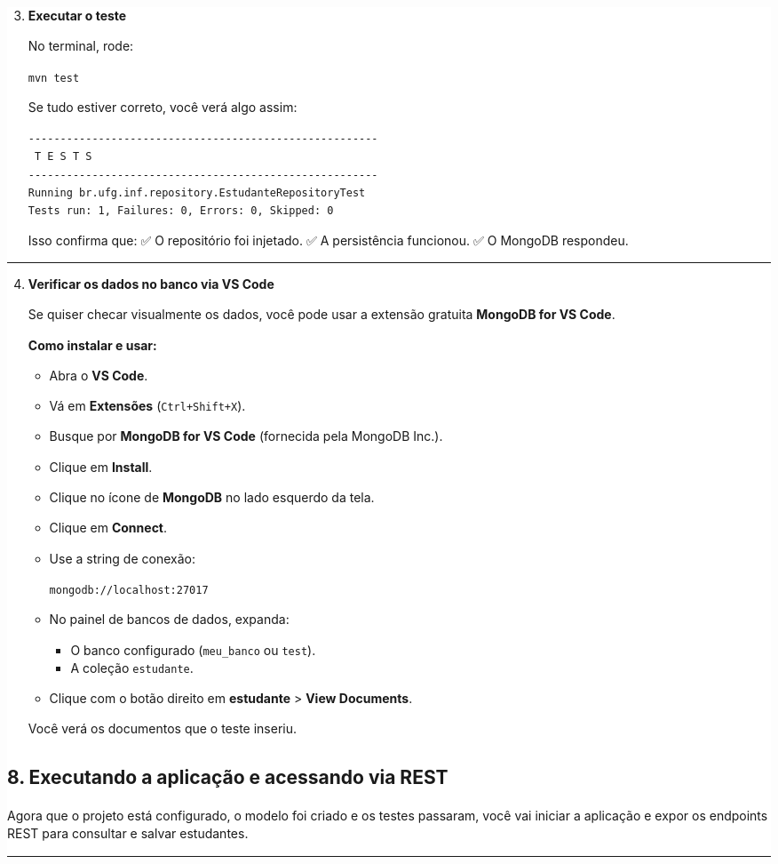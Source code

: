 
3. **Executar o teste**

   No terminal, rode:

   ```bash
   mvn test
   ```

   Se tudo estiver correto, você verá algo assim:

   ```
   -------------------------------------------------------
    T E S T S
   -------------------------------------------------------
   Running br.ufg.inf.repository.EstudanteRepositoryTest
   Tests run: 1, Failures: 0, Errors: 0, Skipped: 0
   ```

   Isso confirma que:
   ✅ O repositório foi injetado.
   ✅ A persistência funcionou.
   ✅ O MongoDB respondeu.

---

4. **Verificar os dados no banco via VS Code**

   Se quiser checar visualmente os dados, você pode usar a extensão gratuita **MongoDB for VS Code**.

   **Como instalar e usar:**

   - Abra o **VS Code**.
   - Vá em **Extensões** (`Ctrl+Shift+X`).
   - Busque por **MongoDB for VS Code** (fornecida pela MongoDB Inc.).
   - Clique em **Install**.
   - Clique no ícone de **MongoDB** no lado esquerdo da tela.
   - Clique em **Connect**.
   - Use a string de conexão:

     ```
     mongodb://localhost:27017
     ```

   - No painel de bancos de dados, expanda:
     - O banco configurado (`meu_banco` ou `test`).
     - A coleção `estudante`.
   - Clique com o botão direito em **estudante** > **View Documents**.

   Você verá os documentos que o teste inseriu.


## 8. Executando a aplicação e acessando via REST

Agora que o projeto está configurado, o modelo foi criado e os testes passaram, você vai iniciar a aplicação e expor os endpoints REST para consultar e salvar estudantes.

---
